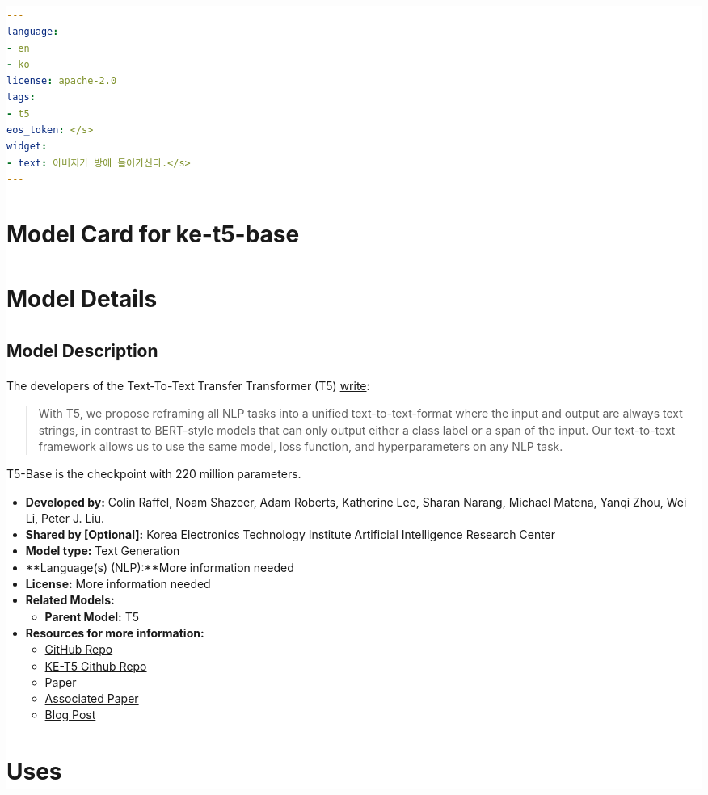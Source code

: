 ```yaml
---
language:
- en
- ko
license: apache-2.0
tags:
- t5
eos_token: </s>
widget:
- text: 아버지가 방에 들어가신다.</s>
---
```


# Model Card for ke-t5-base 
 
 
# Model Details
 
## Model Description
 
The developers of the Text-To-Text Transfer Transformer (T5) [write](https://ai.googleblog.com/2020/02/exploring-transfer-learning-with-t5.html): 
 
> With T5, we propose reframing all NLP tasks into a unified text-to-text-format where the input and output are always text strings, in contrast to BERT-style models that can only output either a class label or a span of the input. Our text-to-text framework allows us to use the same model, loss function, and hyperparameters on any NLP task.
 
T5-Base is the checkpoint with 220 million parameters. 
 
 
- **Developed by:** Colin Raffel, Noam Shazeer, Adam Roberts, Katherine Lee, Sharan Narang, Michael Matena, Yanqi Zhou, Wei Li, Peter J. Liu. 
- **Shared by [Optional]:** Korea Electronics Technology Institute Artificial Intelligence Research Center
- **Model type:** Text Generation
- **Language(s) (NLP):**More information needed
- **License:** More information needed
- **Related Models:** 
  - **Parent Model:** T5
- **Resources for more information:** 
     - [GitHub Repo](https://github.com/google-research/text-to-text-transfer-transformer#released-model-checkpoints)
     - [KE-T5 Github Repo](https://github.com/AIRC-KETI/ke-t5)
     - [Paper](https://aclanthology.org/2021.findings-emnlp.33/)
     - [Associated Paper](https://jmlr.org/papers/volume21/20-074/20-074.pdf)
     - [Blog Post](https://ai.googleblog.com/2020/02/exploring-transfer-learning-with-t5.html)
 
# Uses
 